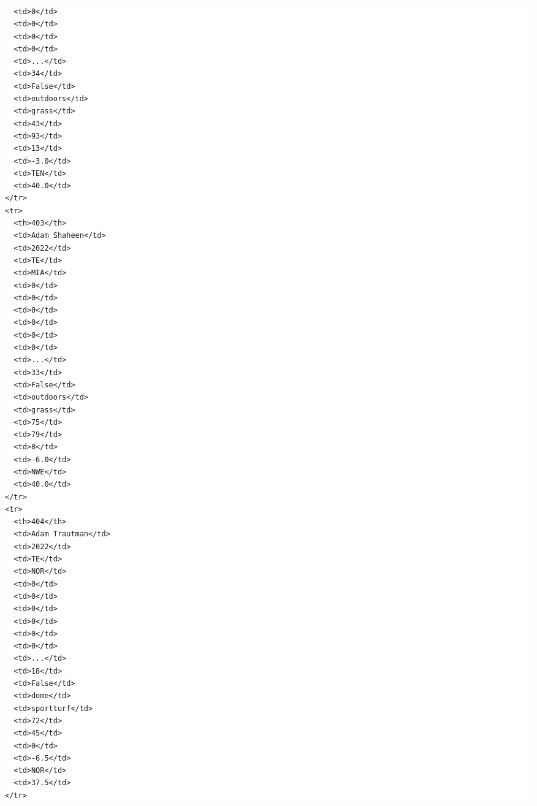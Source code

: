       <td>0</td>
      <td>0</td>
      <td>0</td>
      <td>0</td>
      <td>...</td>
      <td>34</td>
      <td>False</td>
      <td>outdoors</td>
      <td>grass</td>
      <td>43</td>
      <td>93</td>
      <td>13</td>
      <td>-3.0</td>
      <td>TEN</td>
      <td>40.0</td>
    </tr>
    <tr>
      <th>403</th>
      <td>Adam Shaheen</td>
      <td>2022</td>
      <td>TE</td>
      <td>MIA</td>
      <td>0</td>
      <td>0</td>
      <td>0</td>
      <td>0</td>
      <td>0</td>
      <td>0</td>
      <td>...</td>
      <td>33</td>
      <td>False</td>
      <td>outdoors</td>
      <td>grass</td>
      <td>75</td>
      <td>79</td>
      <td>8</td>
      <td>-6.0</td>
      <td>NWE</td>
      <td>40.0</td>
    </tr>
    <tr>
      <th>404</th>
      <td>Adam Trautman</td>
      <td>2022</td>
      <td>TE</td>
      <td>NOR</td>
      <td>0</td>
      <td>0</td>
      <td>0</td>
      <td>0</td>
      <td>0</td>
      <td>0</td>
      <td>...</td>
      <td>18</td>
      <td>False</td>
      <td>dome</td>
      <td>sportturf</td>
      <td>72</td>
      <td>45</td>
      <td>0</td>
      <td>-6.5</td>
      <td>NOR</td>
      <td>37.5</td>
    </tr>